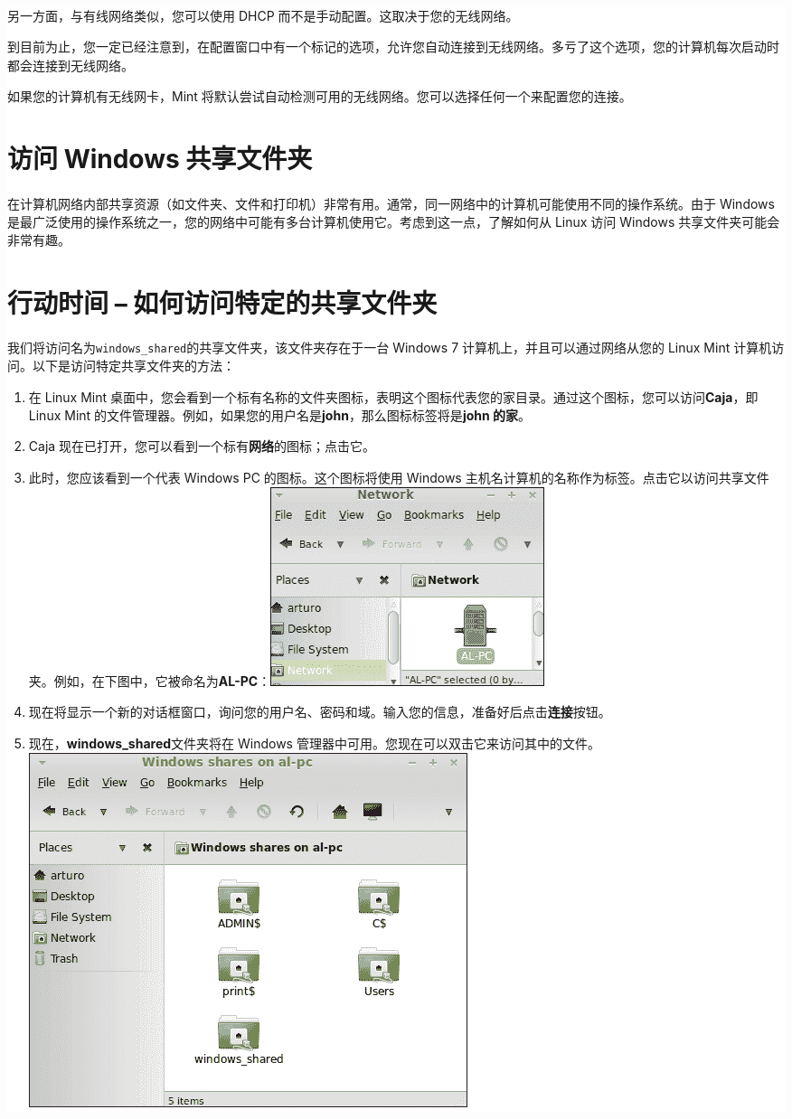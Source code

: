 另一方面，与有线网络类似，您可以使用 DHCP 而不是手动配置。这取决于您的无线网络。

到目前为止，您一定已经注意到，在配置窗口中有一个标记的选项，允许您自动连接到无线网络。多亏了这个选项，您的计算机每次启动时都会连接到无线网络。

如果您的计算机有无线网卡，Mint 将默认尝试自动检测可用的无线网络。您可以选择任何一个来配置您的连接。

# 访问 Windows 共享文件夹

在计算机网络内部共享资源（如文件夹、文件和打印机）非常有用。通常，同一网络中的计算机可能使用不同的操作系统。由于 Windows 是最广泛使用的操作系统之一，您的网络中可能有多台计算机使用它。考虑到这一点，了解如何从 Linux 访问 Windows 共享文件夹可能会非常有趣。

# 行动时间 – 如何访问特定的共享文件夹

我们将访问名为`windows_shared`的共享文件夹，该文件夹存在于一台 Windows 7 计算机上，并且可以通过网络从您的 Linux Mint 计算机访问。以下是访问特定共享文件夹的方法：

1.  在 Linux Mint 桌面中，您会看到一个标有名称的文件夹图标，表明这个图标代表您的家目录。通过这个图标，您可以访问**Caja**，即 Linux Mint 的文件管理器。例如，如果您的用户名是**john**，那么图标标签将是**john 的家**。

1.  Caja 现在已打开，您可以看到一个标有**网络**的图标；点击它。

1.  此时，您应该看到一个代表 Windows PC 的图标。这个图标将使用 Windows 主机名计算机的名称作为标签。点击它以访问共享文件夹。例如，在下图中，它被命名为**AL-PC**：![行动时间 – 如何访问特定的共享文件夹](img/9601_07_05.jpg)

1.  现在将显示一个新的对话框窗口，询问您的用户名、密码和域。输入您的信息，准备好后点击**连接**按钮。

1.  现在，**windows_shared**文件夹将在 Windows 管理器中可用。您现在可以双击它来访问其中的文件。![行动时间 – 如何访问特定的共享文件夹](img/9601_07_07.jpg)
